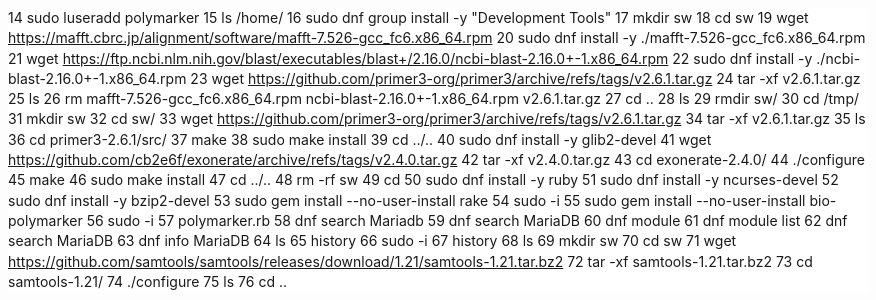    14  sudo luseradd polymarker
   15  ls /home/
   16  sudo dnf group install -y "Development Tools"
   17  mkdir sw
   18  cd sw
   19  wget https://mafft.cbrc.jp/alignment/software/mafft-7.526-gcc_fc6.x86_64.rpm
   20  sudo dnf install -y ./mafft-7.526-gcc_fc6.x86_64.rpm
   21  wget https://ftp.ncbi.nlm.nih.gov/blast/executables/blast+/2.16.0/ncbi-blast-2.16.0+-1.x86_64.rpm
   22  sudo dnf install -y ./ncbi-blast-2.16.0+-1.x86_64.rpm 
   23  wget https://github.com/primer3-org/primer3/archive/refs/tags/v2.6.1.tar.gz
   24  tar -xf v2.6.1.tar.gz 
   25  ls
   26  rm mafft-7.526-gcc_fc6.x86_64.rpm ncbi-blast-2.16.0+-1.x86_64.rpm v2.6.1.tar.gz 
   27  cd ..
   28  ls
   29  rmdir sw/
   30  cd /tmp/
   31  mkdir sw
   32  cd sw/
   33  wget https://github.com/primer3-org/primer3/archive/refs/tags/v2.6.1.tar.gz
   34  tar -xf v2.6.1.tar.gz 
   35  ls
   36  cd primer3-2.6.1/src/
   37  make
   38  sudo make install
   39  cd ../..
   40  sudo dnf install -y glib2-devel
   41  wget https://github.com/cb2e6f/exonerate/archive/refs/tags/v2.4.0.tar.gz
   42  tar -xf v2.4.0.tar.gz 
   43  cd exonerate-2.4.0/
   44  ./configure
   45  make
   46  sudo make install
   47  cd ../..
   48  rm -rf sw
   49  cd
   50  sudo dnf install -y ruby
   51  sudo dnf install -y ncurses-devel
   52  sudo dnf install -y bzip2-devel
   53  sudo gem install --no-user-install rake
   54  sudo -i 
   55  sudo gem install --no-user-install bio-polymarker
   56  sudo -i 
   57  polymarker.rb 
   58  dnf search Mariadb
   59  dnf search MariaDB
   60  dnf module 
   61  dnf module list
   62  dnf search MariaDB
   63  dnf info MariaDB
   64  ls
   65  history 
   66  sudo -i
   67  history 
   68  ls
   69  mkdir sw
   70  cd sw
   71  wget https://github.com/samtools/samtools/releases/download/1.21/samtools-1.21.tar.bz2
   72  tar -xf samtools-1.21.tar.bz2 
   73  cd samtools-1.21/
   74  ./configure 
   75  ls
   76  cd ..